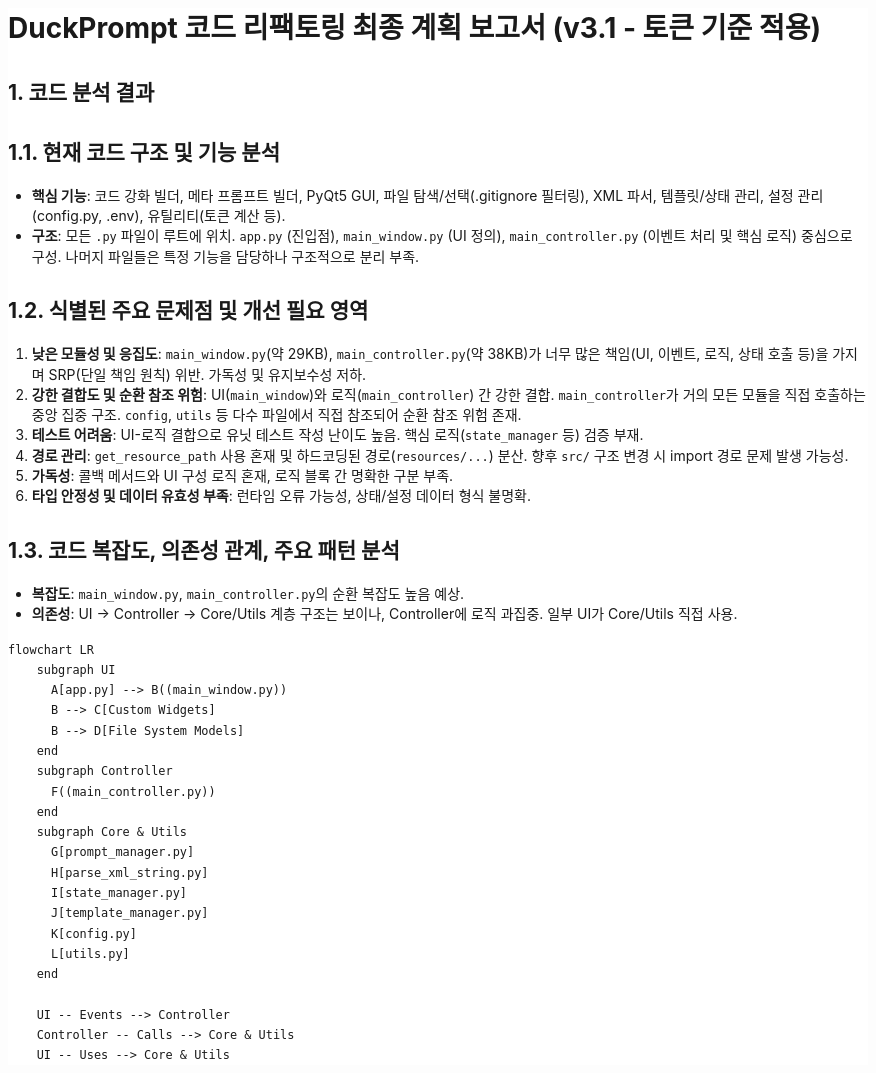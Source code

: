 # DuckPrompt 코드 리팩토링 최종 계획 보고서 (v3.1 - 토큰 기준 적용)

## 1. 코드 분석 결과

## 1.1. 현재 코드 구조 및 기능 분석

* **핵심 기능**: 코드 강화 빌더, 메타 프롬프트 빌더, PyQt5 GUI, 파일 탐색/선택(.gitignore 필터링), XML 파서, 템플릿/상태 관리, 설정 관리(config.py, .env), 유틸리티(토큰 계산 등).
* **구조**: 모든 `.py` 파일이 루트에 위치. `app.py` (진입점), `main_window.py` (UI 정의), `main_controller.py` (이벤트 처리 및 핵심 로직) 중심으로 구성. 나머지 파일들은 특정 기능을 담당하나 구조적으로 분리 부족.

## 1.2. 식별된 주요 문제점 및 개선 필요 영역

1. **낮은 모듈성 및 응집도**: `main_window.py`(약 29KB), `main_controller.py`(약 38KB)가 너무 많은 책임(UI, 이벤트, 로직, 상태 호출 등)을 가지며 SRP(단일 책임 원칙) 위반. 가독성 및 유지보수성 저하.
2. **강한 결합도 및 순환 참조 위험**: UI(`main_window`)와 로직(`main_controller`) 간 강한 결합. `main_controller`가 거의 모든 모듈을 직접 호출하는 중앙 집중 구조. `config`, `utils` 등 다수 파일에서 직접 참조되어 순환 참조 위험 존재.
3. **테스트 어려움**: UI-로직 결합으로 유닛 테스트 작성 난이도 높음. 핵심 로직(`state_manager` 등) 검증 부재.
4. **경로 관리**: `get_resource_path` 사용 혼재 및 하드코딩된 경로(`resources/...`) 분산. 향후 `src/` 구조 변경 시 import 경로 문제 발생 가능성.
5. **가독성**: 콜백 메서드와 UI 구성 로직 혼재, 로직 블록 간 명확한 구분 부족.
6. **타입 안정성 및 데이터 유효성 부족**: 런타임 오류 가능성, 상태/설정 데이터 형식 불명확.

## 1.3. 코드 복잡도, 의존성 관계, 주요 패턴 분석

* **복잡도**: `main_window.py`, `main_controller.py`의 순환 복잡도 높음 예상.
* **의존성**: UI → Controller → Core/Utils 계층 구조는 보이나, Controller에 로직 과집중. 일부 UI가 Core/Utils 직접 사용.

```mermaid
flowchart LR
    subgraph UI
      A[app.py] --> B((main_window.py))
      B --> C[Custom Widgets]
      B --> D[File System Models]
    end
    subgraph Controller
      F((main_controller.py))
    end
    subgraph Core & Utils
      G[prompt_manager.py]
      H[parse_xml_string.py]
      I[state_manager.py]
      J[template_manager.py]
      K[config.py]
      L[utils.py]
    end

    UI -- Events --> Controller
    Controller -- Calls --> Core & Utils
    UI -- Uses --> Core & Utils
```
